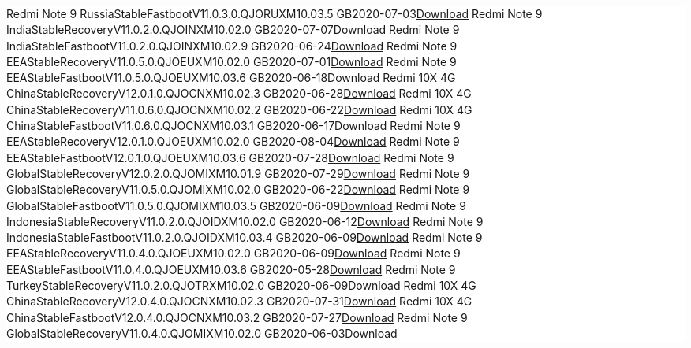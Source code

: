<tr><td>Redmi Note 9 Russia</td><td>Stable</td><td>Fastboot</td><td>V11.0.3.0.QJORUXM</td><td>10.0</td><td>3.5 GB</td><td>2020-07-03</td><td><a href="/miui/merlin/stable/V11.0.3.0.QJORUXM/">Download</a></td></tr>
<tr><td>Redmi Note 9 India</td><td>Stable</td><td>Recovery</td><td>V11.0.2.0.QJOINXM</td><td>10.0</td><td>2.0 GB</td><td>2020-07-07</td><td><a href="/miui/merlin/stable/V11.0.2.0.QJOINXM/">Download</a></td></tr>
<tr><td>Redmi Note 9 India</td><td>Stable</td><td>Fastboot</td><td>V11.0.2.0.QJOINXM</td><td>10.0</td><td>2.9 GB</td><td>2020-06-24</td><td><a href="/miui/merlin/stable/V11.0.2.0.QJOINXM/">Download</a></td></tr>
<tr><td>Redmi Note 9 EEA</td><td>Stable</td><td>Recovery</td><td>V11.0.5.0.QJOEUXM</td><td>10.0</td><td>2.0 GB</td><td>2020-07-01</td><td><a href="/miui/merlin/stable/V11.0.5.0.QJOEUXM/">Download</a></td></tr>
<tr><td>Redmi Note 9 EEA</td><td>Stable</td><td>Fastboot</td><td>V11.0.5.0.QJOEUXM</td><td>10.0</td><td>3.6 GB</td><td>2020-06-18</td><td><a href="/miui/merlin/stable/V11.0.5.0.QJOEUXM/">Download</a></td></tr>
<tr><td>Redmi 10X 4G China</td><td>Stable</td><td>Recovery</td><td>V12.0.1.0.QJOCNXM</td><td>10.0</td><td>2.3 GB</td><td>2020-06-28</td><td><a href="/miui/merlin/stable/V12.0.1.0.QJOCNXM/">Download</a></td></tr>
<tr><td>Redmi 10X 4G China</td><td>Stable</td><td>Recovery</td><td>V11.0.6.0.QJOCNXM</td><td>10.0</td><td>2.2 GB</td><td>2020-06-22</td><td><a href="/miui/merlin/stable/V11.0.6.0.QJOCNXM/">Download</a></td></tr>
<tr><td>Redmi 10X 4G China</td><td>Stable</td><td>Fastboot</td><td>V11.0.6.0.QJOCNXM</td><td>10.0</td><td>3.1 GB</td><td>2020-06-17</td><td><a href="/miui/merlin/stable/V11.0.6.0.QJOCNXM/">Download</a></td></tr>
<tr><td>Redmi Note 9 EEA</td><td>Stable</td><td>Recovery</td><td>V12.0.1.0.QJOEUXM</td><td>10.0</td><td>2.0 GB</td><td>2020-08-04</td><td><a href="/miui/merlin/stable/V12.0.1.0.QJOEUXM/">Download</a></td></tr>
<tr><td>Redmi Note 9 EEA</td><td>Stable</td><td>Fastboot</td><td>V12.0.1.0.QJOEUXM</td><td>10.0</td><td>3.6 GB</td><td>2020-07-28</td><td><a href="/miui/merlin/stable/V12.0.1.0.QJOEUXM/">Download</a></td></tr>
<tr><td>Redmi Note 9 Global</td><td>Stable</td><td>Recovery</td><td>V12.0.2.0.QJOMIXM</td><td>10.0</td><td>1.9 GB</td><td>2020-07-29</td><td><a href="/miui/merlin/stable/V12.0.2.0.QJOMIXM/">Download</a></td></tr>
<tr><td>Redmi Note 9 Global</td><td>Stable</td><td>Recovery</td><td>V11.0.5.0.QJOMIXM</td><td>10.0</td><td>2.0 GB</td><td>2020-06-22</td><td><a href="/miui/merlin/stable/V11.0.5.0.QJOMIXM/">Download</a></td></tr>
<tr><td>Redmi Note 9 Global</td><td>Stable</td><td>Fastboot</td><td>V11.0.5.0.QJOMIXM</td><td>10.0</td><td>3.5 GB</td><td>2020-06-09</td><td><a href="/miui/merlin/stable/V11.0.5.0.QJOMIXM/">Download</a></td></tr>
<tr><td>Redmi Note 9 Indonesia</td><td>Stable</td><td>Recovery</td><td>V11.0.2.0.QJOIDXM</td><td>10.0</td><td>2.0 GB</td><td>2020-06-12</td><td><a href="/miui/merlin/stable/V11.0.2.0.QJOIDXM/">Download</a></td></tr>
<tr><td>Redmi Note 9 Indonesia</td><td>Stable</td><td>Fastboot</td><td>V11.0.2.0.QJOIDXM</td><td>10.0</td><td>3.4 GB</td><td>2020-06-09</td><td><a href="/miui/merlin/stable/V11.0.2.0.QJOIDXM/">Download</a></td></tr>
<tr><td>Redmi Note 9 EEA</td><td>Stable</td><td>Recovery</td><td>V11.0.4.0.QJOEUXM</td><td>10.0</td><td>2.0 GB</td><td>2020-06-09</td><td><a href="/miui/merlin/stable/V11.0.4.0.QJOEUXM/">Download</a></td></tr>
<tr><td>Redmi Note 9 EEA</td><td>Stable</td><td>Fastboot</td><td>V11.0.4.0.QJOEUXM</td><td>10.0</td><td>3.6 GB</td><td>2020-05-28</td><td><a href="/miui/merlin/stable/V11.0.4.0.QJOEUXM/">Download</a></td></tr>
<tr><td>Redmi Note 9 Turkey</td><td>Stable</td><td>Recovery</td><td>V11.0.2.0.QJOTRXM</td><td>10.0</td><td>2.0 GB</td><td>2020-06-09</td><td><a href="/miui/merlin/stable/V11.0.2.0.QJOTRXM/">Download</a></td></tr>
<tr><td>Redmi 10X 4G China</td><td>Stable</td><td>Recovery</td><td>V12.0.4.0.QJOCNXM</td><td>10.0</td><td>2.3 GB</td><td>2020-07-31</td><td><a href="/miui/merlin/stable/V12.0.4.0.QJOCNXM/">Download</a></td></tr>
<tr><td>Redmi 10X 4G China</td><td>Stable</td><td>Fastboot</td><td>V12.0.4.0.QJOCNXM</td><td>10.0</td><td>3.2 GB</td><td>2020-07-27</td><td><a href="/miui/merlin/stable/V12.0.4.0.QJOCNXM/">Download</a></td></tr>
<tr><td>Redmi Note 9 Global</td><td>Stable</td><td>Recovery</td><td>V11.0.4.0.QJOMIXM</td><td>10.0</td><td>2.0 GB</td><td>2020-06-03</td><td><a href="/miui/merlin/stable/V11.0.4.0.QJOMIXM/">Download</a></td></tr>